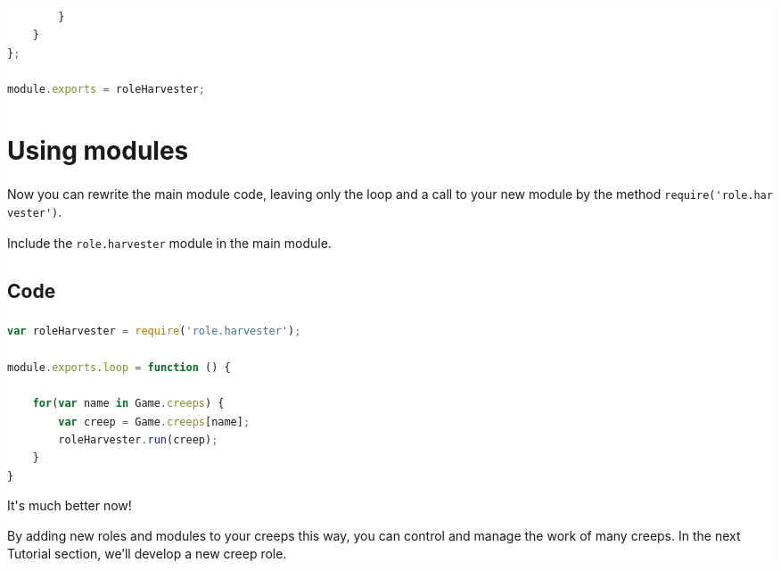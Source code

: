 ```js
        }
    }
};

module.exports = roleHarvester;
```

# Using modules

Now you can rewrite the main module code, leaving only the loop and a call to your new module by the method `require('role.harvester')`.

Include the `role.harvester` module in the main module.

## Code

```js
var roleHarvester = require('role.harvester');

module.exports.loop = function () {

    for(var name in Game.creeps) {
        var creep = Game.creeps[name];
        roleHarvester.run(creep);
    }
}
```

It's much better now!

By adding new roles and modules to your creeps this way, you can control and manage the work of many creeps. In the next Tutorial section, we’ll develop a new creep role.

